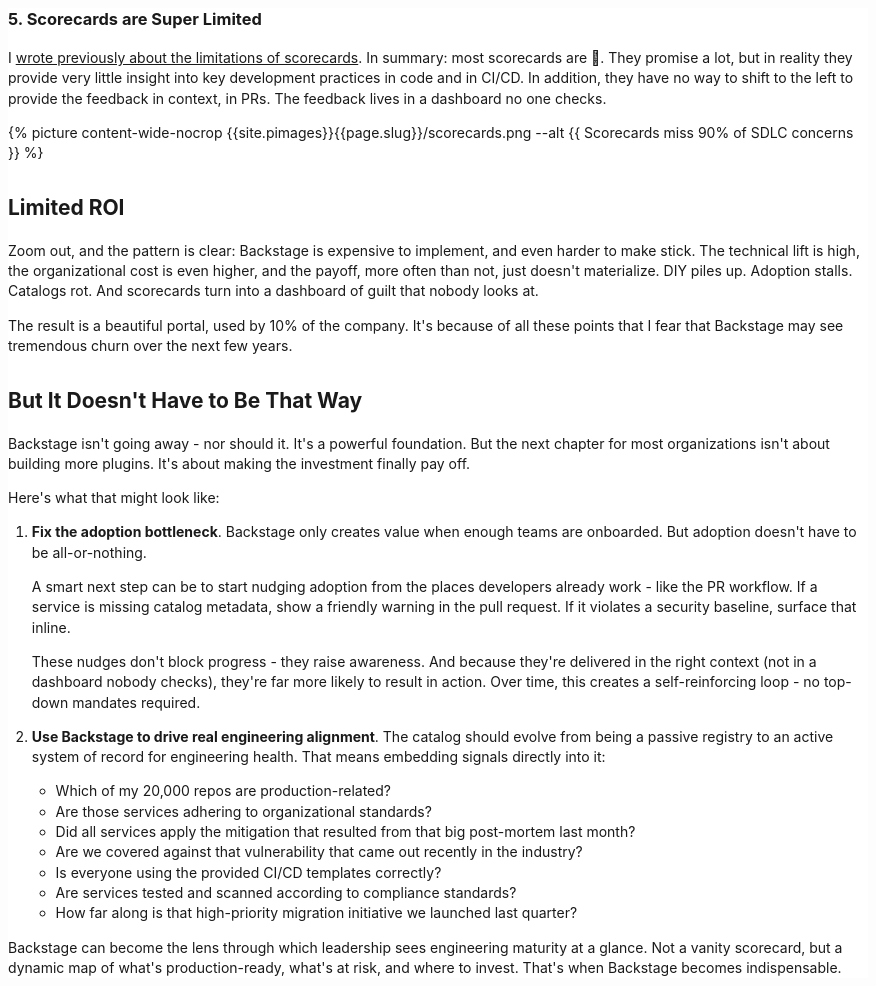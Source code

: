### 5. Scorecards are Super Limited

I [wrote previously about the limitations of scorecards](https://earthly.dev/blog/slack-archived-service-running/#scorecards-typically-in-idps). In summary: most scorecards are 💩. They promise a lot, but in reality they provide very little insight into key development practices in code and in CI/CD. In addition, they have no way to shift to the left to provide the feedback in context, in PRs. The feedback lives in a dashboard no one checks.

{% picture content-wide-nocrop {{site.pimages}}{{page.slug}}/scorecards.png --alt {{ Scorecards miss 90% of SDLC concerns }} %}

## Limited ROI

Zoom out, and the pattern is clear: Backstage is expensive to implement, and even harder to make stick. The technical lift is high, the organizational cost is even higher, and the payoff, more often than not, just doesn't materialize. DIY piles up. Adoption stalls. Catalogs rot. And scorecards turn into a dashboard of guilt that nobody looks at.

The result is a beautiful portal, used by 10% of the company. It's because of all these points that I fear that Backstage may see tremendous churn over the next few years.

## But It Doesn't Have to Be That Way

Backstage isn't going away \- nor should it. It's a powerful foundation. But the next chapter for most organizations isn't about building more plugins. It's about making the investment finally pay off.

Here's what that might look like:

1. **Fix the adoption bottleneck**. Backstage only creates value when enough teams are onboarded. But adoption doesn't have to be all-or-nothing.

   A smart next step can be to start nudging adoption from the places developers already work \- like the PR workflow. If a service is missing catalog metadata, show a friendly warning in the pull request. If it violates a security baseline, surface that inline.

   These nudges don't block progress \- they raise awareness. And because they're delivered in the right context (not in a dashboard nobody checks), they're far more likely to result in action. Over time, this creates a self-reinforcing loop \- no top-down mandates required.
2. **Use Backstage to drive real engineering alignment**. The catalog should evolve from being a passive registry to an active system of record for engineering health. That means embedding signals directly into it:

   * Which of my 20,000 repos are production-related?
   * Are those services adhering to organizational standards?
   * Did all services apply the mitigation that resulted from that big post-mortem last month?
   * Are we covered against that vulnerability that came out recently in the industry?
   * Is everyone using the provided CI/CD templates correctly?
   * Are services tested and scanned according to compliance standards?
   * How far along is that high-priority migration initiative we launched last quarter?

Backstage can become the lens through which leadership sees engineering maturity at a glance. Not a vanity scorecard, but a dynamic map of what's production-ready, what's at risk, and where to invest. That's when Backstage becomes indispensable.
